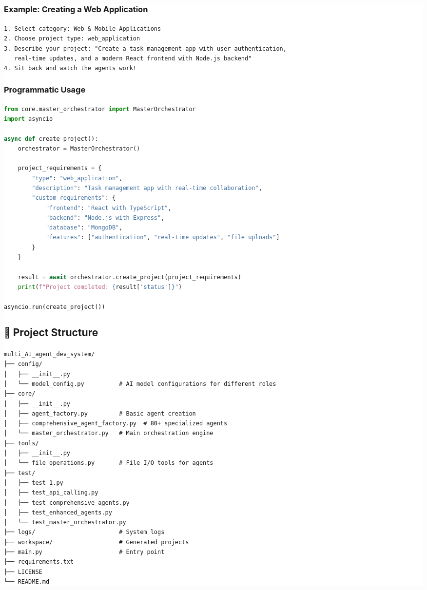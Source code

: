 ### Example: Creating a Web Application

```
1. Select category: Web & Mobile Applications
2. Choose project type: web_application
3. Describe your project: "Create a task management app with user authentication, 
   real-time updates, and a modern React frontend with Node.js backend"
4. Sit back and watch the agents work!
```

### Programmatic Usage

```python
from core.master_orchestrator import MasterOrchestrator
import asyncio

async def create_project():
    orchestrator = MasterOrchestrator()
    
    project_requirements = {
        "type": "web_application",
        "description": "Task management app with real-time collaboration",
        "custom_requirements": {
            "frontend": "React with TypeScript",
            "backend": "Node.js with Express",
            "database": "MongoDB",
            "features": ["authentication", "real-time updates", "file uploads"]
        }
    }
    
    result = await orchestrator.create_project(project_requirements)
    print(f"Project completed: {result['status']}")

asyncio.run(create_project())
```

## 📂 Project Structure

```
multi_AI_agent_dev_system/
├── config/
│   ├── __init__.py
│   └── model_config.py          # AI model configurations for different roles
├── core/
│   ├── __init__.py
│   ├── agent_factory.py         # Basic agent creation
│   ├── comprehensive_agent_factory.py  # 80+ specialized agents
│   └── master_orchestrator.py   # Main orchestration engine
├── tools/
│   ├── __init__.py
│   └── file_operations.py       # File I/O tools for agents
├── test/
│   ├── test_1.py
│   ├── test_api_calling.py
│   ├── test_comprehensive_agents.py
│   ├── test_enhanced_agents.py
│   └── test_master_orchestrator.py
├── logs/                        # System logs
├── workspace/                   # Generated projects
├── main.py                      # Entry point
├── requirements.txt
├── LICENSE
└── README.md
```
